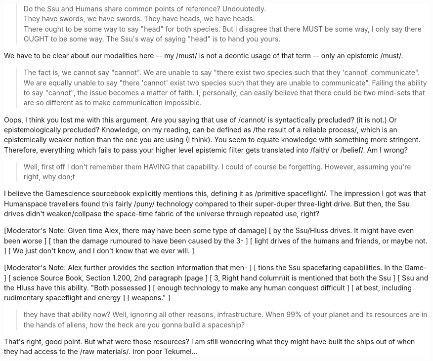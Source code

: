 >Do the Ssu and Humans share common points of reference?  Undoubtedly.  
>They have swords, we have swords. They have heads, we have heads.  
>There ought to be some way to say "head" for both species.  But I 
>disagree that there MUST be some way, I only say there OUGHT to be 
>some way.  The Ssu's way of saying "head" is to hand you yours.

We have to be clear about our modalities here -- my /must/ is not a deontic
usage of that term -- only an epistemic /must/.

>The fact is, we cannot say "cannot".  We are unable to say "there 
>exist two species such that they 'cannot' communicate".  We are 
>equally unable to say "there 'cannot' exist two species such that they 
>are unable to communicate".  Failing the ability to say "cannot", the 
>issue becomes a matter of faith.  I, personally, can easily believe 
>that there could be two mind-sets that are so different as to make 
>communication impossible.  

Oops, I think you lost me with this argument. Are you saying that use of
/cannot/ is syntactically precluded? (it is not.) Or epistemologically
precluded? Knowledge, on my reading, can be defined as /the result of a
reliable process/, which is an epistemically weaker notion than the one you
are using (I think). You seem to equate knowledge with something more
stringent. Therefore, everything which fails to pass your higher level
epistemic filter gets translated into /faith/ or /belief/. Am I wrong?

>Well, first off I don't remember them HAVING that capability.  I could 
>of course be forgetting.  However, assuming you're right, why don;t 

I believe the Gamescience sourcebook explicitly mentions this, defining it
as /primitive spaceflight/. The impression I got was that Humanspace
travellers found this fairly /puny/ technology compared to their super-duper
three-light drive. But then, the Ssu drives didn't weaken/collpase the
space-time fabric of the universe through repeated use, right?

[Moderator's Note:  Given time Alex, there may have been some type of damage]
[                   by the Ssu/Hluss drives.  It might have even been worse ]
[                   than the damage rumoured to have been caused by the 3-  ]
[                   light drives of the humans and friends, or maybe not.   ]
[                   We just don't know, and I don't know that we ever will. ]

[Moderator's Note:  Alex further provides the section information that men- ]
[                   tions the Ssu spacefaring capabilities.  In the Game-   ]
[                   science Source Book, Section 1.200, 2nd paragraph (page ]
[                   3, Right hand column)it is mentioned that both the Ssu  ]
[                   Ssu and the Hluss have this ability.  "Both possessed   ]
[                   enough technology to make any human conquest difficult  ]
[                   at best, including rudimentary spaceflight and energy   ]
[                   weapons."                                               ]

>they have that ability now?  Well, ignoring all other reasons, 
>infrastructure.  When 99% of your planet and its resources are in the 
>hands of aliens, how the heck are you gonna build a spaceship?

That's right, good point. But what were those resources? I am still
wondering what they might have built the ships out of when they had access
to the /raw materials/. Iron poor Tekumel...
